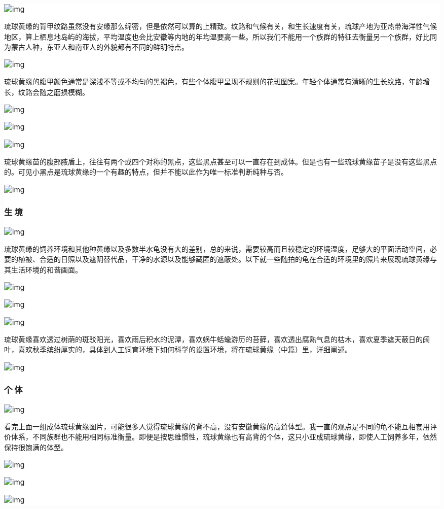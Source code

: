 ![img](https://wendajiang.github.io/pics/lq/1551529320-2229-IyqILAu1xzib7aHibDDZ4ndcHiaA.jpg)

琉球黄缘的背甲纹路虽然没有安缘那么绵密，但是依然可以算的上精致。纹路和气候有关，和生长速度有关，琉球产地为亚热带海洋性气候地区，算上栖息地岛屿的海拔，平均温度也会比安徽等内地的年均温要高一些。所以我们不能用一个族群的特征去衡量另一个族群，好比同为蒙古人种，东亚人和南亚人的外貌都有不同的鲜明特点。

![img](https://wendajiang.github.io/pics/lq/1551529320-4425-4BN3UcI0dgNv0r3CFvMC0Olm9JVw.jpg)

琉球黄缘的腹甲颜色通常是深浅不等或不均匀的黑褐色，有些个体腹甲呈现不规则的花斑图案。年轻个体通常有清晰的生长纹路，年龄增长，纹路会随之磨损模糊。

![img](https://wendajiang.github.io/pics/lq/1551529321-1978-c2kHCicoI70aZiaWZyRicjMCN80g.jpg)

![img](https://wendajiang.github.io/pics/lq/1551529320-2722-ibwW20t2Zbl1zlibfiaOvPKOMhBQ.jpg)

![img](https://wendajiang.github.io/pics/lq/1551529321-1826-ic58jrKs6WVAMtUwp5wG2hSnO8Iw.jpg)

琉球黄缘苗的腹部腋盾上，往往有两个或四个对称的黑点，这些黑点甚至可以一直存在到成体。但是也有一些琉球黄缘苗子是没有这些黑点的。可见小黑点是琉球黄缘的一个有趣的特点，但并不能以此作为唯一标准判断纯种与否。

![img](https://wendajiang.github.io/pics/lq/1551529321-9729-ZD4K8fNvjKic8ibQVZCnq42dje3g.jpg)

### 生 境

![img](https://wendajiang.github.io/pics/lq/1551529321-2179-paqnicJaTxDhFajqfxR52zZcCX0Q.jpg)

琉球黄缘的饲养环境和其他种黄缘以及多数半水龟没有大的差别，总的来说，需要较高而且较稳定的环境湿度，足够大的平面活动空间，必要的植被、合适的日照以及遮阴替代品，干净的水源以及能够藏匿的遮蔽处。以下就一些随拍的龟在合适的环境里的照片来展现琉球黄缘与其生活环境的和谐画面。

![img](https://wendajiang.github.io/pics/lq/1551529322-1629-R3TSqcFDnZVfQ65ribfM0hTzOE6g.jpg)

![img](https://wendajiang.github.io/pics/lq/1551529322-6440-yVQRCrUPZZnFBkIPspviaDFmLQ8A.jpg)

![img](https://wendajiang.github.io/pics/lq/1551529322-3096-AoVya6iaWLyib2JV9cQex2OzbSqg.jpg)

琉球黄缘喜欢透过树荫的斑驳阳光，喜欢雨后积水的泥潭，喜欢蜗牛蛞蝓游历的苔藓，喜欢透出腐熟气息的枯木，喜欢夏季遮天蔽日的阔叶，喜欢秋季缤纷厚实的，具体到人工饲育环境下如何科学的设置环境，将在琉球黄缘（中篇）里，详细阐述。

![img](https://wendajiang.github.io/pics/lq/1551529323-7376-bTPDn3tjTiaaTRugj4o2qOrcMfcg.jpg)

### 个 体

![img](https://wendajiang.github.io/pics/lq/1551529323-8394-VMDicfN4e9QR0JThDs2tlrwcaQsg.jpg)

看完上面一组成体琉球黄缘图片，可能很多人觉得琉球黄缘的背不高，没有安徽黄缘的高耸体型。我一直的观点是不同的龟不能互相套用评价体系，不同族群也不能用相同标准衡量。即便是按思维惯性，琉球黄缘也有高背的个体，这只小亚成琉球黄缘，即使人工饲养多年，依然保持很饱满的体型。

![img](https://wendajiang.github.io/pics/lq/1551529323-6060-WDl2Cb2oSEOLttiaQrkKRlYjDp9A.jpg)

![img](https://wendajiang.github.io/pics/lq/1551529323-5181-OaQo3n4B2V6QJD2Wqqhv4aHMOCCA.jpg)

![img](https://wendajiang.github.io/pics/lq/1551529324-1352-TXJv6dwAA547gPkDUAFTsgpDBcXA.jpg)
